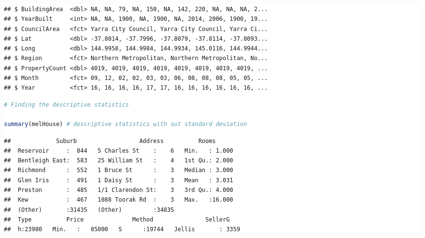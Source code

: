     ## $ BuildingArea  <dbl> NA, NA, 79, NA, 150, NA, 142, 220, NA, NA, NA, 2...
    ## $ YearBuilt     <int> NA, NA, 1900, NA, 1900, NA, 2014, 2006, 1900, 19...
    ## $ CouncilArea   <fct> Yarra City Council, Yarra City Council, Yarra Ci...
    ## $ Lat           <dbl> -37.8014, -37.7996, -37.8079, -37.8114, -37.8093...
    ## $ Long          <dbl> 144.9958, 144.9984, 144.9934, 145.0116, 144.9944...
    ## $ Region        <fct> Northern Metropolitan, Northern Metropolitan, No...
    ## $ PropertyCount <dbl> 4019, 4019, 4019, 4019, 4019, 4019, 4019, 4019, ...
    ## $ Month         <fct> 09, 12, 02, 02, 03, 03, 06, 08, 08, 08, 05, 05, ...
    ## $ Year          <fct> 16, 16, 16, 16, 17, 17, 16, 16, 16, 16, 16, 16, ...

``` r
# Finding the descriptive statistics

summary(melHouse) # descriptive statistics with out standard deviation
```

    ##             Suburb                  Address          Rooms       
    ##  Reservoir     :  844   5 Charles St    :    6   Min.   : 1.000  
    ##  Bentleigh East:  583   25 William St   :    4   1st Qu.: 2.000  
    ##  Richmond      :  552   1 Bruce St      :    3   Median : 3.000  
    ##  Glen Iris     :  491   1 Daisy St      :    3   Mean   : 3.031  
    ##  Preston       :  485   1/1 Clarendon St:    3   3rd Qu.: 4.000  
    ##  Kew           :  467   1088 Toorak Rd  :    3   Max.   :16.000  
    ##  (Other)       :31435   (Other)         :34835                   
    ##  Type          Price              Method               SellerG     
    ##  h:23980   Min.   :   85000   S      :19744   Jellis       : 3359  